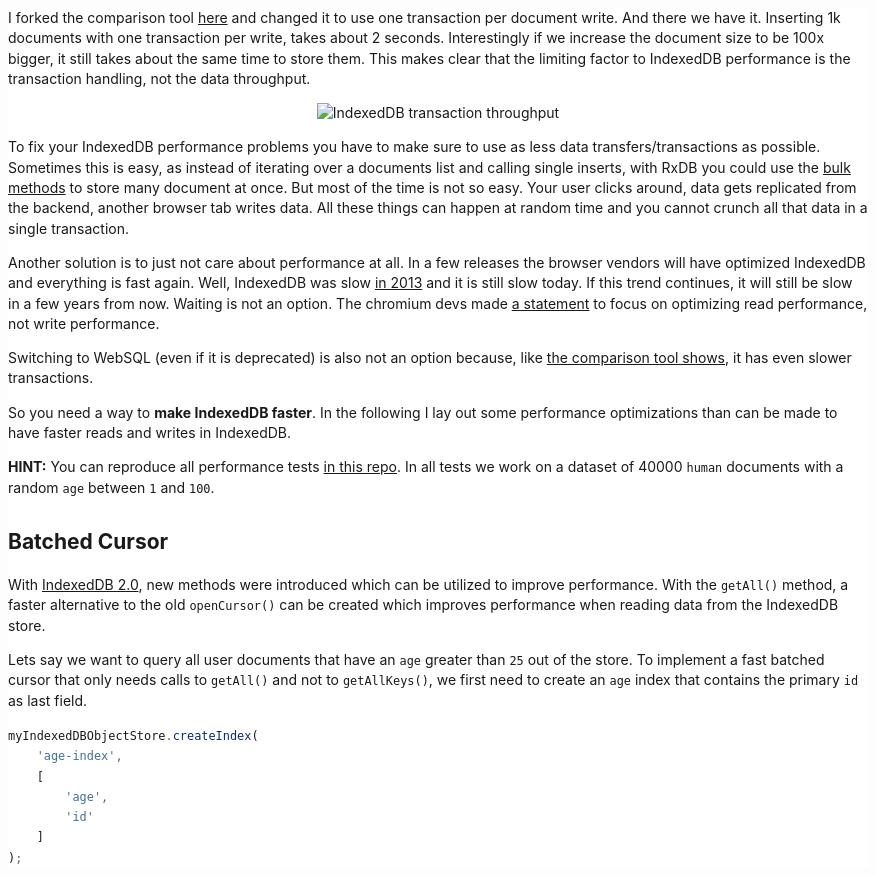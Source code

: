 I forked the comparison tool [here](https://pubkey.github.io/client-side-databases/database-comparison/index.html) and changed it to use one transaction per document write. And there we have it. Inserting 1k documents with one transaction per write, takes about 2 seconds. Interestingly if we increase the document size to be 100x bigger, it still takes about the same time to store them. This makes clear that the limiting factor to IndexedDB performance is the transaction handling, not the data throughput.

<p align="center">
  <img src="./files/indexeddb-transaction-throughput.png" alt="IndexedDB transaction throughput" width="700" />
</p>

To fix your IndexedDB performance problems you have to make sure to use as less data transfers/transactions as possible.
Sometimes this is easy, as instead of iterating over a documents list and calling single inserts, with RxDB you could use the [bulk methods](https://rxdb.info/rx-collection.html#bulkinsert) to store many document at once.
But most of the time is not so easy. Your user clicks around, data gets replicated from the backend, another browser tab writes data. All these things can happen at random time and you cannot crunch all that data in a single transaction.

Another solution is to just not care about performance at all. In a few releases the browser vendors will have optimized IndexedDB and everything is fast again. Well, IndexedDB was slow [in 2013](https://www.researchgate.net/publication/281065948_Performance_Testing_and_Comparison_of_Client_Side_Databases_Versus_Server_Side) and it is still slow today. If this trend continues, it will still be slow in a few years from now. Waiting is not an option. The chromium devs made [a statement](https://bugs.chromium.org/p/chromium/issues/detail?id=1025456#c15) to focus on optimizing read performance, not write performance.

Switching to WebSQL (even if it is deprecated) is also not an option because, like [the comparison tool shows](https://pubkey.github.io/client-side-databases/database-comparison/index.html), it has even slower transactions.

So you need a way to **make IndexedDB faster**. In the following I lay out some performance optimizations than can be made to have faster reads and writes in IndexedDB.

**HINT:** You can reproduce all performance tests [in this repo](https://github.com/pubkey/indexeddb-performance-tests). In all tests we work on a dataset of 40000 `human` documents with a random `age` between `1` and `100`.



## Batched Cursor

With [IndexedDB 2.0](https://caniuse.com/indexeddb2), new methods were introduced which can be utilized to improve performance. With the `getAll()` method, a faster alternative to the old `openCursor()` can be created which improves performance when reading data from the IndexedDB store.

Lets say we want to query all user documents that have an `age` greater than `25` out of the store.
To implement a fast batched cursor that only needs calls to `getAll()` and not to `getAllKeys()`, we first need to create an `age` index that contains the primary `id` as last field.

```ts
myIndexedDBObjectStore.createIndex(
    'age-index',
    [
        'age',
        'id'
    ]
);
```
